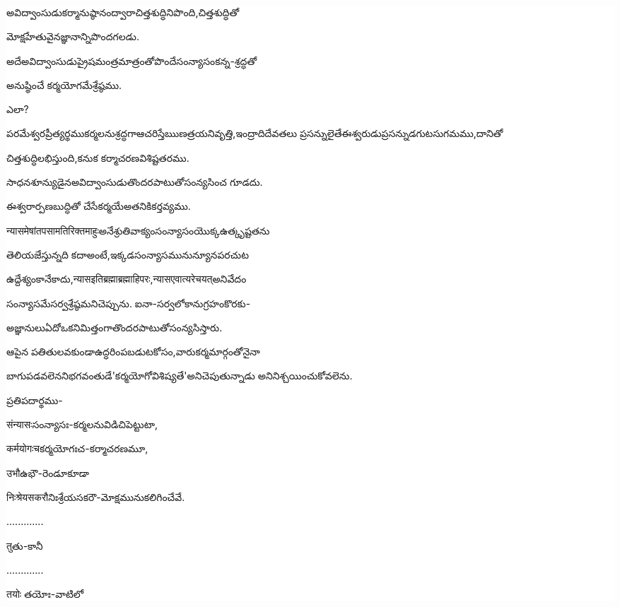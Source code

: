 అవిద్వాంసుడుకర్మానుష్ఠానంద్వారాచిత్తశుద్ధినిపొంది,చిత్తశుద్ధితో

మోక్షహేతువైనజ్ఞానాన్నిపొందగలడు.



అదేఅవిద్వాంసుడుప్రైషమంత్రమాత్రంతోపొందేసంన్యాసంకన్న-శ్రద్ధతో

అనుష్థించే కర్మయోగమేశ్రేష్ఠము.



ఎలా?

పరమేశ్వరప్రీత్యర్థముకర్మలనుశ్రద్ధగాఆచరిస్తేఋణత్రయనివృత్తి,ఇంద్రాదిదేవతలు ప్రసన్నులైతేఈశ్వరుడుప్రసన్నుడగుటసుగమము,దానితో

చిత్తశుద్ధిలభిస్తుంది,కనుక కర్మాచరణవిశిష్టతరము.



సాధనశూన్యుడైనఅవిద్వాంసుడుతొందరపాటుతోసంన్యసించ గూడదు.

ఈశ్వరార్పణబుద్ధితో చేసేకర్మయేఅతనికికర్తవ్యము.



न्यासमेषांतपसामतिरिक्तमाहुःఅనేశ్రుతివాక్యంసంన్యాసంయొక్కఉత్కృష్టతను

తెలియజేస్తున్నది కదాఅంటే,ఇక్కడసంన్యాసమునున్యూనపరచుట

ఉద్దేశ్యంకానేకాదు,न्यासइतिब्रह्माब्रह्माहिपरः,न्यासएवात्यरेचयत्అనివేదం

సంన్యాసమేసర్వశ్రేష్ఠమనిచెప్పును. ఐనా-సర్వలోకానుగ్రహంకొరకు-

అజ్ఞానులుఏదోఒకనిమిత్తంగాతొందరపాటుతోసంన్యసిస్తారు.



ఆపైన పతితులవకుండాఉద్ధరింపబడుటకోసం,వారుకర్మమార్గంతోనైనా

బాగుపడవలెననిభగవంతుడే'కర్మయోగోవిశిష్యతే'అనిచెపుతున్నాడు అనినిశ్చయించుకోవలెను.

ప్రతిపదార్థము-



संन्यासःసంన్యాసః-కర్మలనువిడిచిపెట్టుటా,



कर्मयोगःचకర్మయోగఃచ-కర్మాచరణమూ,



उभौఉభౌ-రెండూకూడా



निःश्रेयसकरौనిఃశ్రేయసకరౌ-మోక్షమునుకలిగించేవే.

.............

तुతు-కానీ

.............

तयोः తయోః-వాటిలో


